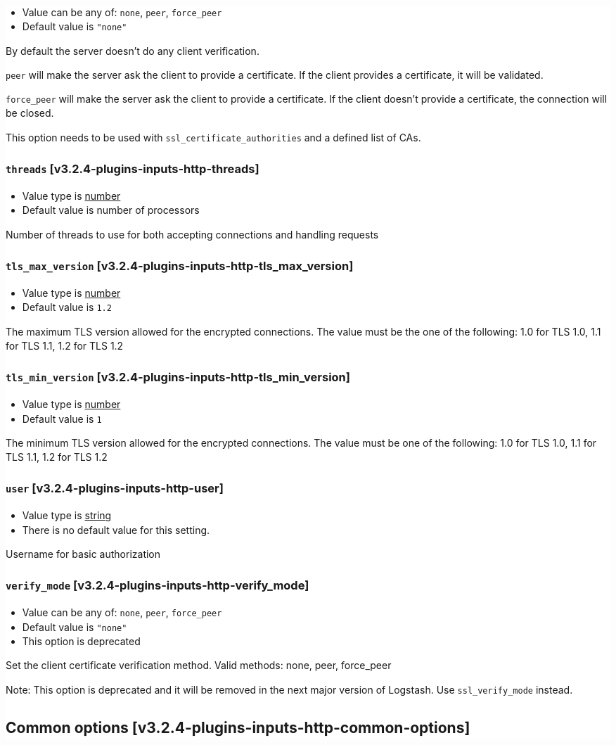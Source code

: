 * Value can be any of: `none`, `peer`, `force_peer`
* Default value is `"none"`

By default the server doesn’t do any client verification.

`peer` will make the server ask the client to provide a certificate. If the client provides a certificate, it will be validated.

`force_peer` will make the server ask the client to provide a certificate. If the client doesn’t provide a certificate, the connection will be closed.

This option needs to be used with `ssl_certificate_authorities` and a defined list of CAs.

### `threads` [v3.2.4-plugins-inputs-http-threads]

* Value type is [number](/lsr/value-types.md#number)
* Default value is number of processors

Number of threads to use for both accepting connections and handling requests

### `tls_max_version` [v3.2.4-plugins-inputs-http-tls_max_version]

* Value type is [number](/lsr/value-types.md#number)
* Default value is `1.2`

The maximum TLS version allowed for the encrypted connections. The value must be the one of the following: 1.0 for TLS 1.0, 1.1 for TLS 1.1, 1.2 for TLS 1.2

### `tls_min_version` [v3.2.4-plugins-inputs-http-tls_min_version]

* Value type is [number](/lsr/value-types.md#number)
* Default value is `1`

The minimum TLS version allowed for the encrypted connections. The value must be one of the following: 1.0 for TLS 1.0, 1.1 for TLS 1.1, 1.2 for TLS 1.2

### `user` [v3.2.4-plugins-inputs-http-user]

* Value type is [string](/lsr/value-types.md#string)
* There is no default value for this setting.

Username for basic authorization

### `verify_mode` [v3.2.4-plugins-inputs-http-verify_mode]

* Value can be any of: `none`, `peer`, `force_peer`
* Default value is `"none"`
* This option is deprecated

Set the client certificate verification method. Valid methods: none, peer, force\_peer

Note: This option is deprecated and it will be removed in the next major version of Logstash. Use `ssl_verify_mode` instead.

## Common options [v3.2.4-plugins-inputs-http-common-options]
